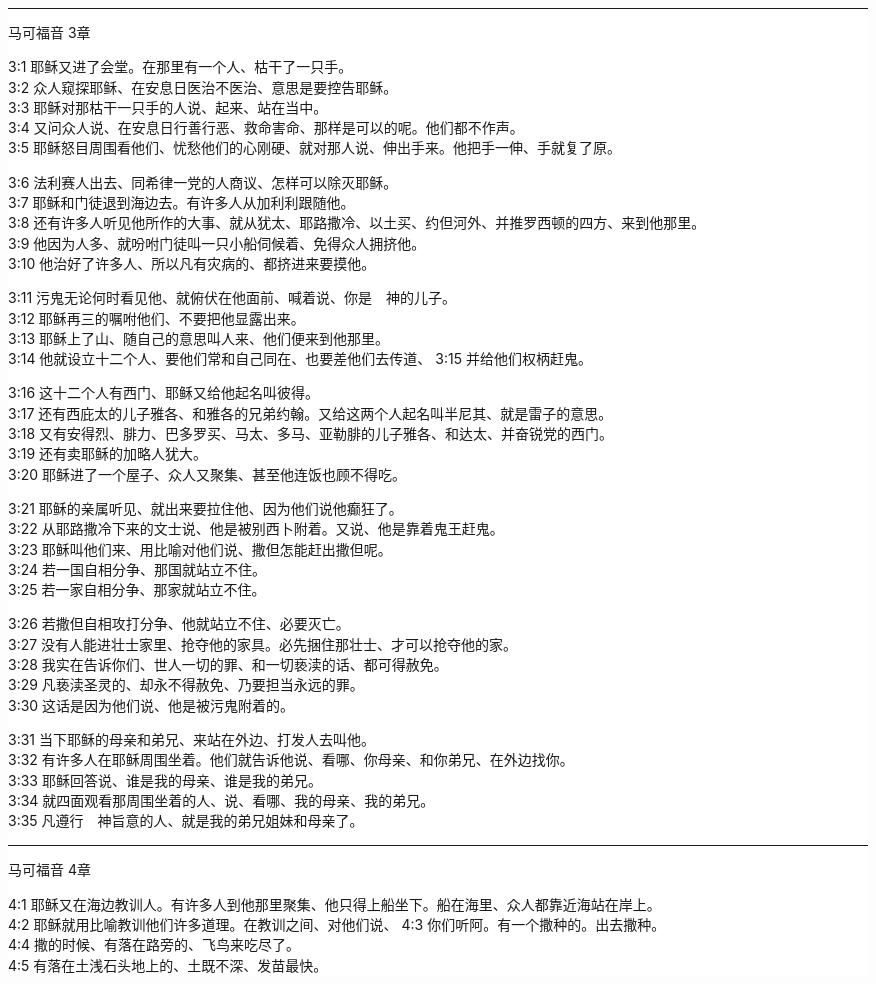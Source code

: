 ------------------------------------------

马可福音 3章    

3:1 耶稣又进了会堂。在那里有一个人、枯干了一只手。  
3:2 众人窥探耶稣、在安息日医治不医治、意思是要控告耶稣。  
3:3 耶稣对那枯干一只手的人说、起来、站在当中。  
3:4 又问众人说、在安息日行善行恶、救命害命、那样是可以的呢。他们都不作声。  
3:5 耶稣怒目周围看他们、忧愁他们的心刚硬、就对那人说、伸出手来。他把手一伸、手就复了原。  

3:6 法利赛人出去、同希律一党的人商议、怎样可以除灭耶稣。  
3:7 耶稣和门徒退到海边去。有许多人从加利利跟随他。  
3:8 还有许多人听见他所作的大事、就从犹太、耶路撒冷、以土买、约但河外、并推罗西顿的四方、来到他那里。  
3:9 他因为人多、就吩咐门徒叫一只小船伺候着、免得众人拥挤他。  
3:10 他治好了许多人、所以凡有灾病的、都挤进来要摸他。  

3:11 污鬼无论何时看见他、就俯伏在他面前、喊着说、你是　神的儿子。  
3:12 耶稣再三的嘱咐他们、不要把他显露出来。  
3:13 耶稣上了山、随自己的意思叫人来、他们便来到他那里。  
3:14 他就设立十二个人、要他们常和自己同在、也要差他们去传道、
3:15 并给他们权柄赶鬼。  

3:16 这十二个人有西门、耶稣又给他起名叫彼得。  
3:17 还有西庇太的儿子雅各、和雅各的兄弟约翰。又给这两个人起名叫半尼其、就是雷子的意思。  
3:18 又有安得烈、腓力、巴多罗买、马太、多马、亚勒腓的儿子雅各、和达太、并奋锐党的西门。  
3:19 还有卖耶稣的加略人犹大。  
3:20 耶稣进了一个屋子、众人又聚集、甚至他连饭也顾不得吃。  

3:21 耶稣的亲属听见、就出来要拉住他、因为他们说他癫狂了。  
3:22 从耶路撒冷下来的文士说、他是被别西卜附着。又说、他是靠着鬼王赶鬼。  
3:23 耶稣叫他们来、用比喻对他们说、撒但怎能赶出撒但呢。  
3:24 若一国自相分争、那国就站立不住。  
3:25 若一家自相分争、那家就站立不住。  

3:26 若撒但自相攻打分争、他就站立不住、必要灭亡。  
3:27 没有人能进壮士家里、抢夺他的家具。必先捆住那壮士、才可以抢夺他的家。  
3:28 我实在告诉你们、世人一切的罪、和一切亵渎的话、都可得赦免。  
3:29 凡亵渎圣灵的、却永不得赦免、乃要担当永远的罪。  
3:30 这话是因为他们说、他是被污鬼附着的。  

3:31 当下耶稣的母亲和弟兄、来站在外边、打发人去叫他。  
3:32 有许多人在耶稣周围坐着。他们就告诉他说、看哪、你母亲、和你弟兄、在外边找你。  
3:33 耶稣回答说、谁是我的母亲、谁是我的弟兄。  
3:34 就四面观看那周围坐着的人、说、看哪、我的母亲、我的弟兄。  
3:35 凡遵行　神旨意的人、就是我的弟兄姐妹和母亲了。  


------------------------------------------

马可福音 4章   

4:1 耶稣又在海边教训人。有许多人到他那里聚集、他只得上船坐下。船在海里、众人都靠近海站在岸上。  
4:2 耶稣就用比喻教训他们许多道理。在教训之间、对他们说、
4:3 你们听阿。有一个撒种的。出去撒种。  
4:4 撒的时候、有落在路旁的、飞鸟来吃尽了。  
4:5 有落在土浅石头地上的、土既不深、发苗最快。  
